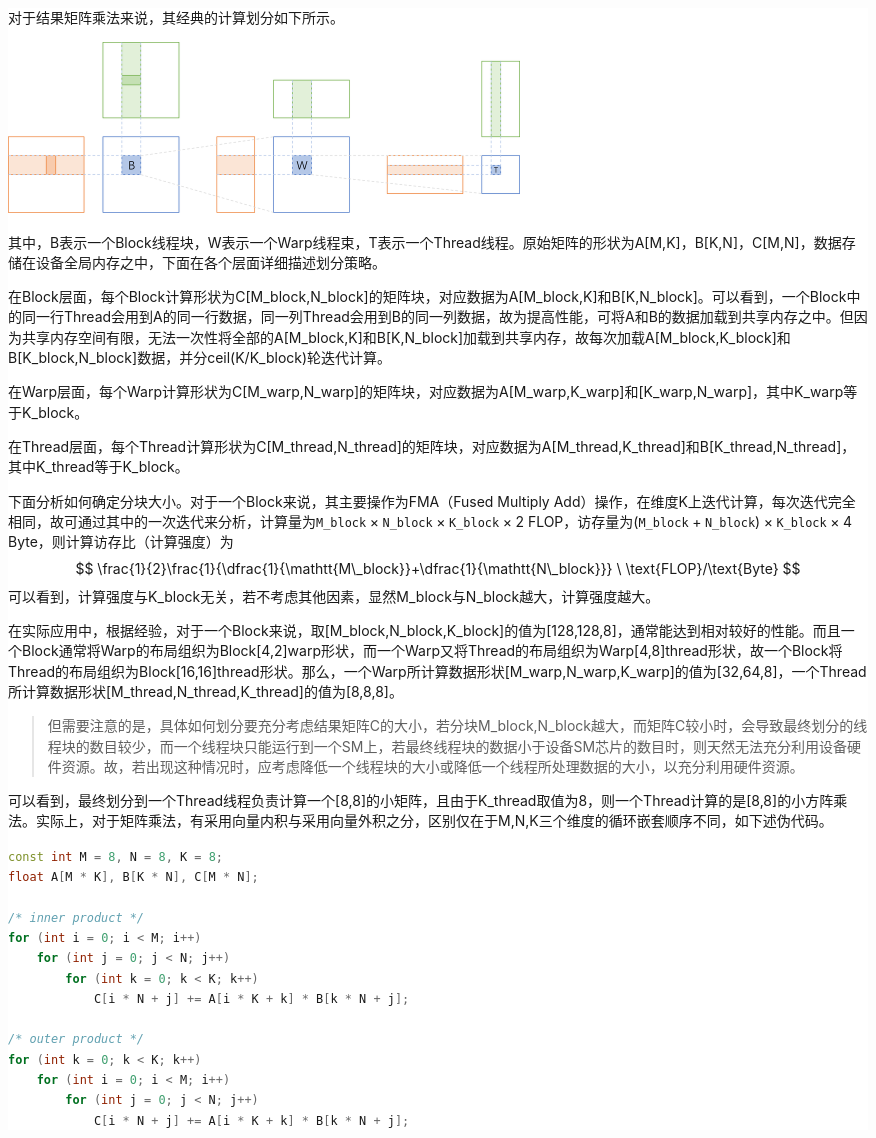 对于结果矩阵乘法来说，其经典的计算划分如下所示。

<img src="NVCC编译套件与CUDA调优.assets/GEMM计算划分.png" style="zoom: 50%;" />

其中，B表示一个Block线程块，W表示一个Warp线程束，T表示一个Thread线程。原始矩阵的形状为A[M,K]，B[K,N]，C[M,N]，数据存储在设备全局内存之中，下面在各个层面详细描述划分策略。

在Block层面，每个Block计算形状为C[M_block,N_block]的矩阵块，对应数据为A[M_block,K]和B[K,N_block]。可以看到，一个Block中的同一行Thread会用到A的同一行数据，同一列Thread会用到B的同一列数据，故为提高性能，可将A和B的数据加载到共享内存之中。但因为共享内存空间有限，无法一次性将全部的A[M_block,K]和B[K,N_block]加载到共享内存，故每次加载A[M_block,K_block]和B[K_block,N_block]数据，并分ceil(K/K_block)轮迭代计算。

在Warp层面，每个Warp计算形状为C[M_warp,N_warp]的矩阵块，对应数据为A[M_warp,K_warp]和[K_warp,N_warp]，其中K_warp等于K_block。

在Thread层面，每个Thread计算形状为C[M_thread,N_thread]的矩阵块，对应数据为A[M_thread,K_thread]和B[K_thread,N_thread]，其中K_thread等于K_block。

下面分析如何确定分块大小。对于一个Block来说，其主要操作为FMA（Fused Multiply Add）操作，在维度K上迭代计算，每次迭代完全相同，故可通过其中的一次迭代来分析，计算量为$\mathtt{M\_block}\times\mathtt{N\_block}\times\mathtt{K\_block}\times2\text{ FLOP}$，访存量为$(\mathtt{M\_block}+\mathtt{N\_block})\times\mathtt{K\_block}\times4\text{ Byte}$，则计算访存比（计算强度）为
$$
\frac{1}{2}\frac{1}{\dfrac{1}{\mathtt{M\_block}}+\dfrac{1}{\mathtt{N\_block}}} \ \text{FLOP}/\text{Byte}
$$
可以看到，计算强度与K_block无关，若不考虑其他因素，显然M_block与N_block越大，计算强度越大。

在实际应用中，根据经验，对于一个Block来说，取[M_block,N_block,K_block]的值为[128,128,8]，通常能达到相对较好的性能。而且一个Block通常将Warp的布局组织为Block[4,2]warp形状，而一个Warp又将Thread的布局组织为Warp[4,8]thread形状，故一个Block将Thread的布局组织为Block[16,16]thread形状。那么，一个Warp所计算数据形状[M_warp,N_warp,K_warp]的值为[32,64,8]，一个Thread所计算数据形状[M_thread,N_thread,K_thread]的值为[8,8,8]。

> 但需要注意的是，具体如何划分要充分考虑结果矩阵C的大小，若分块M_block,N_block越大，而矩阵C较小时，会导致最终划分的线程块的数目较少，而一个线程块只能运行到一个SM上，若最终线程块的数据小于设备SM芯片的数目时，则天然无法充分利用设备硬件资源。故，若出现这种情况时，应考虑降低一个线程块的大小或降低一个线程所处理数据的大小，以充分利用硬件资源。

可以看到，最终划分到一个Thread线程负责计算一个[8,8]的小矩阵，且由于K_thread取值为8，则一个Thread计算的是[8,8]的小方阵乘法。实际上，对于矩阵乘法，有采用向量内积与采用向量外积之分，区别仅在于M,N,K三个维度的循环嵌套顺序不同，如下述伪代码。

```c++
const int M = 8, N = 8, K = 8;
float A[M * K], B[K * N], C[M * N];

/* inner product */
for (int i = 0; i < M; i++)
    for (int j = 0; j < N; j++)
        for (int k = 0; k < K; k++)
            C[i * N + j] += A[i * K + k] * B[k * N + j];

/* outer product */
for (int k = 0; k < K; k++)
    for (int i = 0; i < M; i++)
        for (int j = 0; j < N; j++)
            C[i * N + j] += A[i * K + k] * B[k * N + j];
```
